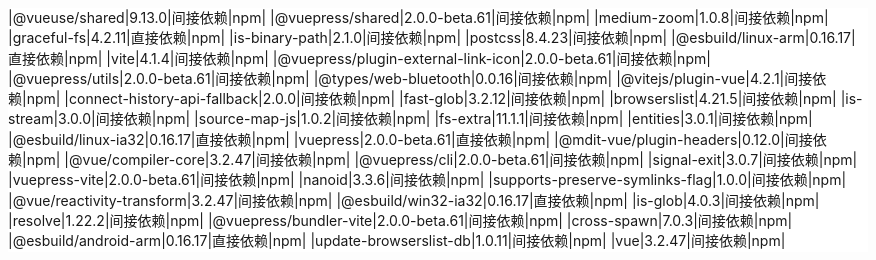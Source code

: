 |@vueuse/shared|9.13.0|间接依赖|npm|
|@vuepress/shared|2.0.0-beta.61|间接依赖|npm|
|medium-zoom|1.0.8|间接依赖|npm|
|graceful-fs|4.2.11|直接依赖|npm|
|is-binary-path|2.1.0|间接依赖|npm|
|postcss|8.4.23|间接依赖|npm|
|@esbuild/linux-arm|0.16.17|直接依赖|npm|
|vite|4.1.4|间接依赖|npm|
|@vuepress/plugin-external-link-icon|2.0.0-beta.61|间接依赖|npm|
|@vuepress/utils|2.0.0-beta.61|间接依赖|npm|
|@types/web-bluetooth|0.0.16|间接依赖|npm|
|@vitejs/plugin-vue|4.2.1|间接依赖|npm|
|connect-history-api-fallback|2.0.0|间接依赖|npm|
|fast-glob|3.2.12|间接依赖|npm|
|browserslist|4.21.5|间接依赖|npm|
|is-stream|3.0.0|间接依赖|npm|
|source-map-js|1.0.2|间接依赖|npm|
|fs-extra|11.1.1|间接依赖|npm|
|entities|3.0.1|间接依赖|npm|
|@esbuild/linux-ia32|0.16.17|直接依赖|npm|
|vuepress|2.0.0-beta.61|直接依赖|npm|
|@mdit-vue/plugin-headers|0.12.0|间接依赖|npm|
|@vue/compiler-core|3.2.47|间接依赖|npm|
|@vuepress/cli|2.0.0-beta.61|间接依赖|npm|
|signal-exit|3.0.7|间接依赖|npm|
|vuepress-vite|2.0.0-beta.61|间接依赖|npm|
|nanoid|3.3.6|间接依赖|npm|
|supports-preserve-symlinks-flag|1.0.0|间接依赖|npm|
|@vue/reactivity-transform|3.2.47|间接依赖|npm|
|@esbuild/win32-ia32|0.16.17|直接依赖|npm|
|is-glob|4.0.3|间接依赖|npm|
|resolve|1.22.2|间接依赖|npm|
|@vuepress/bundler-vite|2.0.0-beta.61|间接依赖|npm|
|cross-spawn|7.0.3|间接依赖|npm|
|@esbuild/android-arm|0.16.17|直接依赖|npm|
|update-browserslist-db|1.0.11|间接依赖|npm|
|vue|3.2.47|间接依赖|npm|